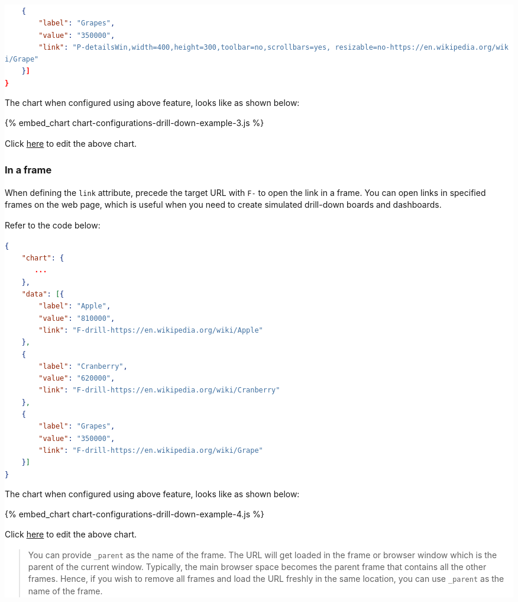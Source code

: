 ```json
    {
        "label": "Grapes",
        "value": "350000",
        "link": "P-detailsWin,width=400,height=300,toolbar=no,scrollbars=yes, resizable=no-https://en.wikipedia.org/wiki/Grape"
    }]
}
```

The chart when configured using above feature, looks like as shown below:

{% embed_chart chart-configurations-drill-down-example-3.js %}

Click [here](http://jsfiddle.net/fusioncharts/28nqcyu7/) to edit the above chart.

### In a frame

When defining the `link` attribute, precede the target URL with `F-` to open the link in a frame. You can open links in specified frames on the web page, which is useful when you need to create simulated drill-down boards and dashboards.

Refer to the code below:

```json
{
    "chart": {
       ...
    },
    "data": [{
        "label": "Apple",
        "value": "810000",
        "link": "F-drill-https://en.wikipedia.org/wiki/Apple"
    },
    {
        "label": "Cranberry",
        "value": "620000",
        "link": "F-drill-https://en.wikipedia.org/wiki/Cranberry"
    },
    {
        "label": "Grapes",
        "value": "350000",
        "link": "F-drill-https://en.wikipedia.org/wiki/Grape"
    }]
}
```

The chart when configured using above feature, looks like as shown below:

{% embed_chart chart-configurations-drill-down-example-4.js %}

Click [here](http://jsfiddle.net/fusioncharts/28ru7erc/) to edit the above chart.

> You can provide `_parent` as the name of the frame. The URL will get loaded in the frame or browser window which is the parent of the current window. Typically, the main browser space becomes the parent frame that contains all the other frames. Hence, if you wish to remove all frames and load the URL freshly in the same location, you can use `_parent` as the name of the frame.
